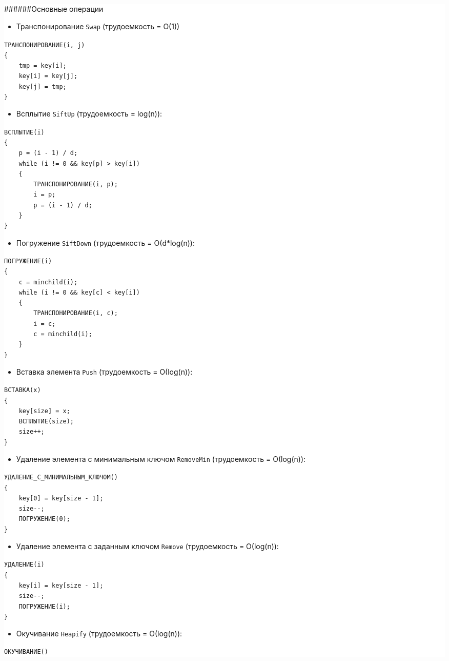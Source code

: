 ######Основные операции
* Транспонирование `Swap` (трудоемкость = O(1))
```
ТРАНСПОНИРОВАНИЕ(i, j)
{
	tmp = key[i];
	key[i] = key[j];
	key[j] = tmp;
}
```
* Всплытие `SiftUp` (трудоемкость = log(n)):
```
ВСПЛЫТИЕ(i)
{
	p = (i - 1) / d;
	while (i != 0 && key[p] > key[i])
	{	
		ТРАНСПОНИРОВАНИЕ(i, p);
		i = p;
		p = (i - 1) / d;
	}
}
```
* Погружение `SiftDown` (трудоемкость = О(d*log(n)):
```
ПОГРУЖЕНИЕ(i)
{
	с = minchild(i); 
	while (i != 0 && key[c] < key[i])
	{
		ТРАНСПОНИРОВАНИЕ(i, c);
		i = c;
		c = minchild(i);
	}
}
```
* Вставка элемента `Push` (трудоемкость = О(log(n)):
```
ВСТАВКА(x)
{
	key[size] = x;
	ВСПЛЫТИЕ(size);
	size++;
}
```
* Удаление элемента c минимальным ключом `RemoveMin` (трудоемкость = О(log(n)):
```
УДАЛЕНИЕ_С_МИНИМАЛЬНЫМ_КЛЮЧОМ()
{
	key[0] = key[size - 1];
	size--;
	ПОГРУЖЕНИЕ(0);
}
```
* Удаление элемента с заданным ключом `Remove` (трудоемкость = О(log(n)):
```
УДАЛЕНИЕ(i)
{
	key[i] = key[size - 1];
	size--;
	ПОГРУЖЕНИЕ(i);
}
```
* Окучивание `Heapify` (трудоемкость = О(log(n)):
```
ОКУЧИВАНИЕ()
```